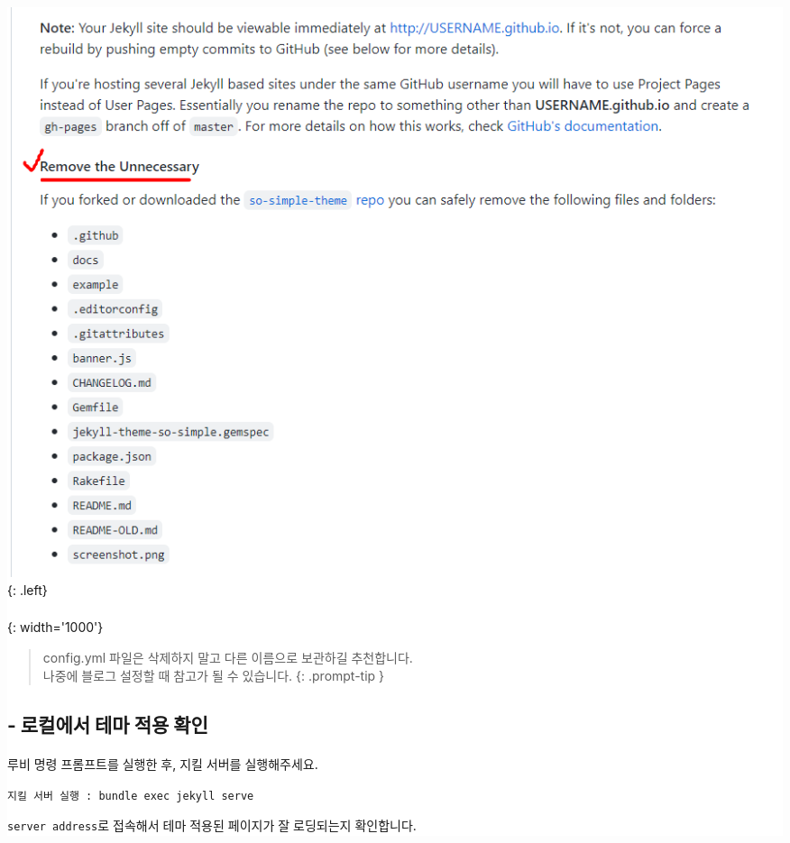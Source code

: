 ![](/assets/images/20221126_001_050.png){: .left}
![](/assets/images/blank_1000px.png){: width='1000'}
  
> config.yml 파일은 삭제하지 말고 다른 이름으로 보관하길 추천합니다.  
> 나중에 블로그 설정할 때 참고가 될 수 있습니다.
{: .prompt-tip }
  
## - 로컬에서 테마 적용 확인
루비 명령 프롬프트를 실행한 후, 지킬 서버를 실행해주세요.  

```terminal
지킬 서버 실행 : bundle exec jekyll serve
```
    
`server address`로 접속해서 테마 적용된 페이지가 잘 로딩되는지 확인합니다.  
  